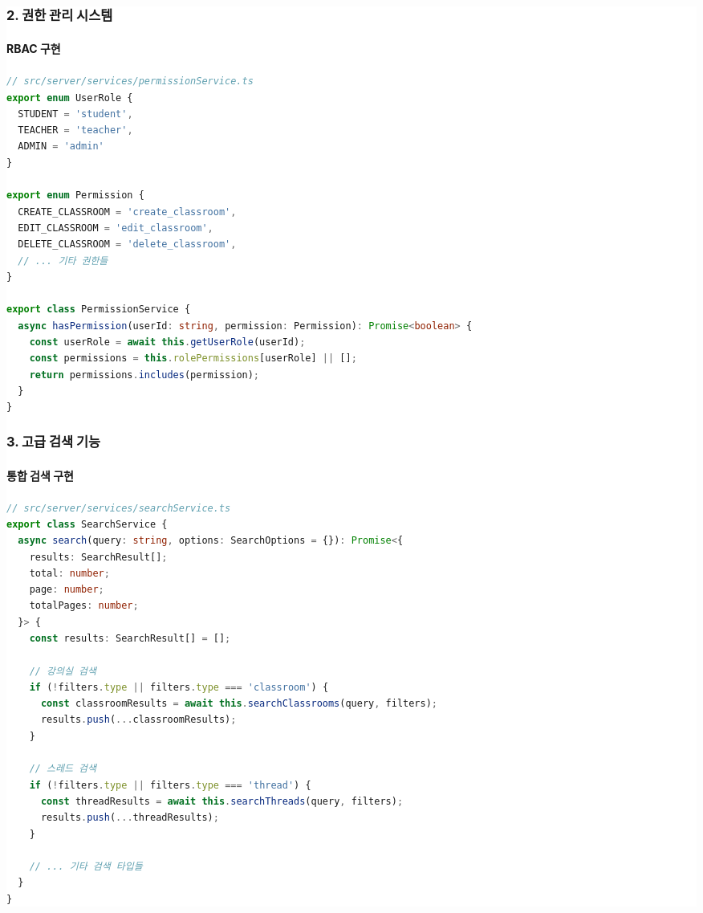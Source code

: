 ### 2. 권한 관리 시스템

#### RBAC 구현
```typescript
// src/server/services/permissionService.ts
export enum UserRole {
  STUDENT = 'student',
  TEACHER = 'teacher',
  ADMIN = 'admin'
}

export enum Permission {
  CREATE_CLASSROOM = 'create_classroom',
  EDIT_CLASSROOM = 'edit_classroom',
  DELETE_CLASSROOM = 'delete_classroom',
  // ... 기타 권한들
}

export class PermissionService {
  async hasPermission(userId: string, permission: Permission): Promise<boolean> {
    const userRole = await this.getUserRole(userId);
    const permissions = this.rolePermissions[userRole] || [];
    return permissions.includes(permission);
  }
}
```

### 3. 고급 검색 기능

#### 통합 검색 구현
```typescript
// src/server/services/searchService.ts
export class SearchService {
  async search(query: string, options: SearchOptions = {}): Promise<{
    results: SearchResult[];
    total: number;
    page: number;
    totalPages: number;
  }> {
    const results: SearchResult[] = [];
    
    // 강의실 검색
    if (!filters.type || filters.type === 'classroom') {
      const classroomResults = await this.searchClassrooms(query, filters);
      results.push(...classroomResults);
    }
    
    // 스레드 검색
    if (!filters.type || filters.type === 'thread') {
      const threadResults = await this.searchThreads(query, filters);
      results.push(...threadResults);
    }
    
    // ... 기타 검색 타입들
  }
}
```
